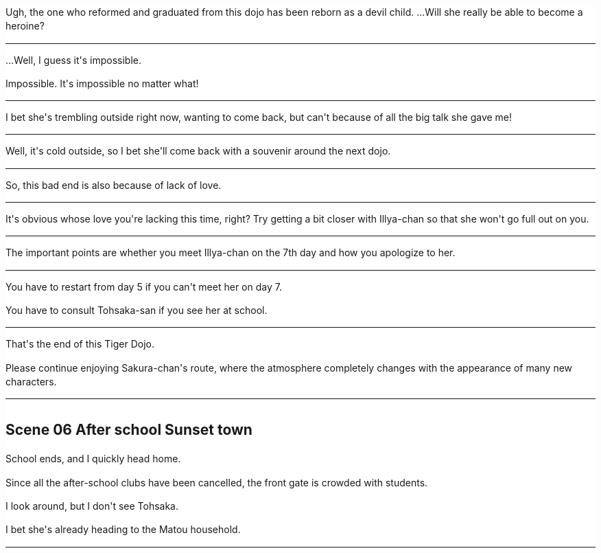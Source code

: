   
Ugh, the one who reformed and graduated from this dojo has been reborn as a devil child. ...Will she really be able to become a heroine?  
  
---  
  
...Well, I guess it's impossible.  
  
Impossible. It's impossible no matter what!  
  
---  
  
I bet she's trembling outside right now, wanting to come back, but can't because of all the big talk she gave me!  
  
---  
  
Well, it's cold outside, so I bet she'll come back with a souvenir around the next dojo.  
  
---  
  
So, this bad end is also because of lack of love.  
  
---  
  
It's obvious whose love you're lacking this time, right? Try getting a bit closer with Illya-chan so that she won't go full out on you.  
  
---  
  
The important points are whether you meet Illya-chan on the 7th day and how you apologize to her.  
  
---  
  
You have to restart from day 5 if you can't meet her on day 7.  
  
You have to consult Tohsaka-san if you see her at school.  
  
---  
  
That's the end of this Tiger Dojo.  
  
Please continue enjoying Sakura-chan's route, where the atmosphere completely changes with the appearance of many new characters.  
  
---  
  
## Scene 06 After school Sunset town  
  
  
  
School ends, and I quickly head home.  
  
Since all the after-school clubs have been cancelled, the front gate is crowded with students.  
  
I look around, but I don't see Tohsaka.  
  
I bet she's already heading to the Matou household.  
  
---  
  